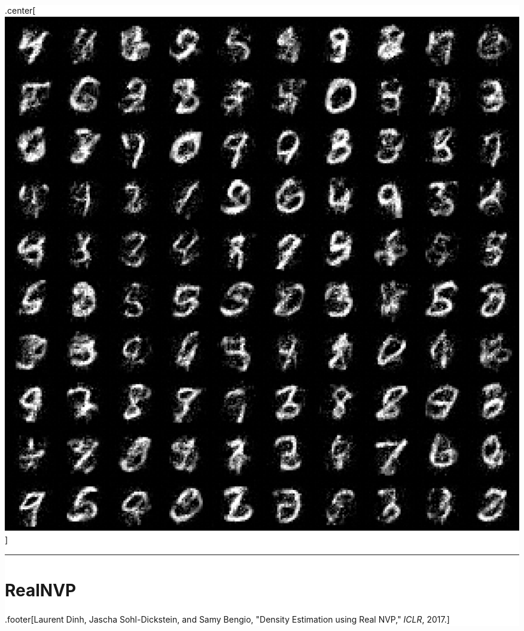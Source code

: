.center[![nice-mnist](images/nice-mnist.png)]

---

# RealNVP

.footer[Laurent Dinh, Jascha Sohl-Dickstein, and Samy Bengio, "Density Estimation using Real NVP," _ICLR_, 2017.]
